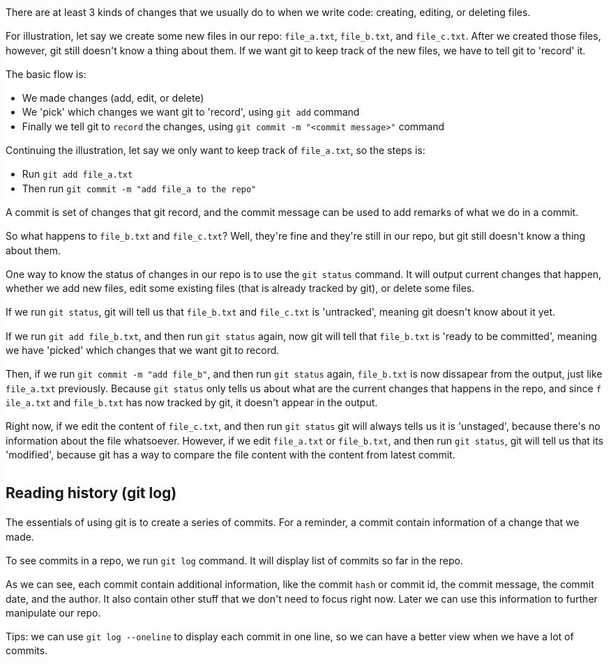 There are at least 3 kinds of changes that we usually do to when we write code: creating, editing, or deleting files.

For illustration, let say we create some new files in our repo: `file_a.txt`, `file_b.txt`, and `file_c.txt`. After we created those files, however, git still doesn't know a thing about them. If we want git to keep track of the new files, we have to tell git to 'record' it.

The basic flow is:
- We made changes (add, edit, or delete)
- We 'pick' which changes we want git to 'record', using `git add` command
- Finally we tell git to `record` the changes, using `git commit -m "<commit message>"` command

Continuing the illustration, let say we only want to keep track of `file_a.txt`, so the steps is:
- Run `git add file_a.txt`
- Then run `git commit -m "add file_a to the repo"`

A commit is set of changes that git record, and the commit message can be used to add remarks of what we do in a commit.

So what happens to `file_b.txt` and `file_c.txt`? Well, they're fine and they're still in our repo, but git still doesn't know a thing about them.

One way to know the status of changes in our repo is to use the `git status` command. It will output current changes that happen, whether we add new files, edit some existing files (that is already tracked by git), or delete some files.

If we run `git status`, git will tell us that `file_b.txt` and `file_c.txt` is 'untracked', meaning git doesn't know about it yet.

If we run `git add file_b.txt`, and then run `git status` again, now git will tell that `file_b.txt` is 'ready to be committed', meaning we have 'picked' which changes that we want git to record.

Then, if we run `git commit -m "add file_b"`, and then run `git status` again, `file_b.txt` is now dissapear from the output, just like `file_a.txt` previously. Because `git status` only tells us about what are the current changes that happens in the repo, and since `file_a.txt` and `file_b.txt` has now tracked by git, it doesn't appear in the output.

Right now, if we edit the content of `file_c.txt`, and then run `git status` git will always tells us it is 'unstaged', because there's no information about the file whatsoever. However, if we edit `file_a.txt` or `file_b.txt`, and then run `git status`, git will tell us that its 'modified', because git has a way to compare the file content with the content from latest commit.


## Reading history (git log)

The essentials of using git is to create a series of commits. For a reminder, a commit contain information of a change that we made.

To see commits in a repo, we run `git log` command. It will display list of commits so far in the repo.

As we can see, each commit contain additional information, like the commit `hash` or commit id, the commit message, the commit date, and the author. It also contain other stuff that we don't need to focus right now. Later we can use this information to further manipulate our repo.

Tips: we can use `git log --oneline` to display each commit in one line, so we can have a better view when we have a lot of commits.
